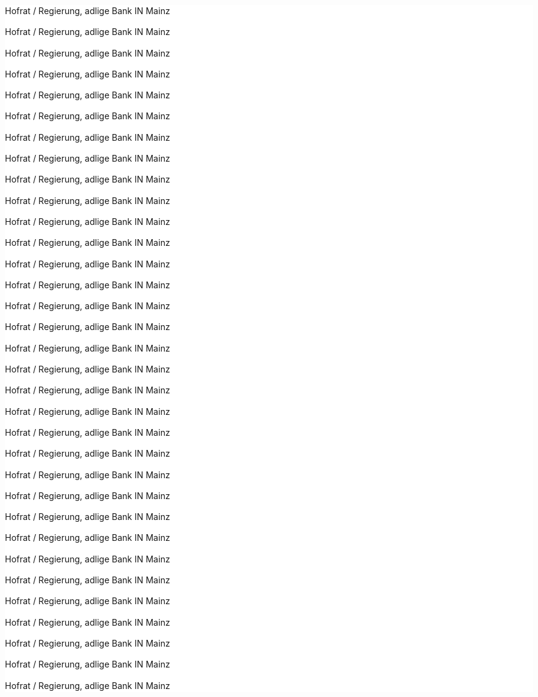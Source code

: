 Hofrat / Regierung, adlige Bank  IN  Mainz

 Hofrat / Regierung, adlige Bank  IN  Mainz

 Hofrat / Regierung, adlige Bank  IN  Mainz

 Hofrat / Regierung, adlige Bank  IN  Mainz

 Hofrat / Regierung, adlige Bank  IN  Mainz

 Hofrat / Regierung, adlige Bank  IN  Mainz

 Hofrat / Regierung, adlige Bank  IN  Mainz

 Hofrat / Regierung, adlige Bank  IN  Mainz

 Hofrat / Regierung, adlige Bank  IN  Mainz

 Hofrat / Regierung, adlige Bank  IN  Mainz

 Hofrat / Regierung, adlige Bank  IN  Mainz

 Hofrat / Regierung, adlige Bank  IN  Mainz

 Hofrat / Regierung, adlige Bank  IN  Mainz

 Hofrat / Regierung, adlige Bank  IN  Mainz

 Hofrat / Regierung, adlige Bank  IN  Mainz

 Hofrat / Regierung, adlige Bank  IN  Mainz

 Hofrat / Regierung, adlige Bank  IN  Mainz

 Hofrat / Regierung, adlige Bank  IN  Mainz

 Hofrat / Regierung, adlige Bank  IN  Mainz

 Hofrat / Regierung, adlige Bank  IN  Mainz

 Hofrat / Regierung, adlige Bank  IN  Mainz

 Hofrat / Regierung, adlige Bank  IN  Mainz

 Hofrat / Regierung, adlige Bank  IN  Mainz

 Hofrat / Regierung, adlige Bank  IN  Mainz

 Hofrat / Regierung, adlige Bank  IN  Mainz

 Hofrat / Regierung, adlige Bank  IN  Mainz

 Hofrat / Regierung, adlige Bank  IN  Mainz

 Hofrat / Regierung, adlige Bank  IN  Mainz

 Hofrat / Regierung, adlige Bank  IN  Mainz

 Hofrat / Regierung, adlige Bank  IN  Mainz

 Hofrat / Regierung, adlige Bank  IN  Mainz

 Hofrat / Regierung, adlige Bank  IN  Mainz

 Hofrat / Regierung, adlige Bank  IN  Mainz
